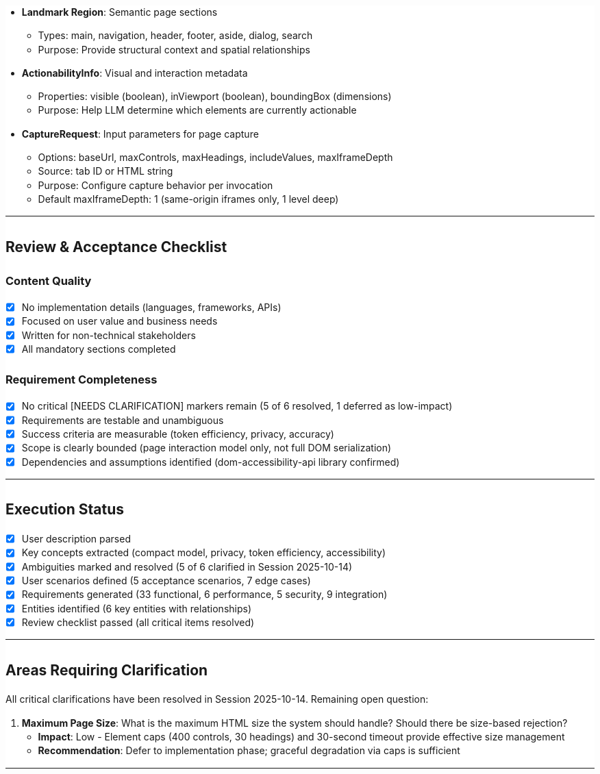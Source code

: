- **Landmark Region**: Semantic page sections
  - Types: main, navigation, header, footer, aside, dialog, search
  - Purpose: Provide structural context and spatial relationships

- **ActionabilityInfo**: Visual and interaction metadata
  - Properties: visible (boolean), inViewport (boolean), boundingBox (dimensions)
  - Purpose: Help LLM determine which elements are currently actionable

- **CaptureRequest**: Input parameters for page capture
  - Options: baseUrl, maxControls, maxHeadings, includeValues, maxIframeDepth
  - Source: tab ID or HTML string
  - Purpose: Configure capture behavior per invocation
  - Default maxIframeDepth: 1 (same-origin iframes only, 1 level deep)

---

## Review & Acceptance Checklist

### Content Quality
- [x] No implementation details (languages, frameworks, APIs)
- [x] Focused on user value and business needs
- [x] Written for non-technical stakeholders
- [x] All mandatory sections completed

### Requirement Completeness
- [x] No critical [NEEDS CLARIFICATION] markers remain (5 of 6 resolved, 1 deferred as low-impact)
- [x] Requirements are testable and unambiguous
- [x] Success criteria are measurable (token efficiency, privacy, accuracy)
- [x] Scope is clearly bounded (page interaction model only, not full DOM serialization)
- [x] Dependencies and assumptions identified (dom-accessibility-api library confirmed)

---

## Execution Status

- [x] User description parsed
- [x] Key concepts extracted (compact model, privacy, token efficiency, accessibility)
- [x] Ambiguities marked and resolved (5 of 6 clarified in Session 2025-10-14)
- [x] User scenarios defined (5 acceptance scenarios, 7 edge cases)
- [x] Requirements generated (33 functional, 6 performance, 5 security, 9 integration)
- [x] Entities identified (6 key entities with relationships)
- [x] Review checklist passed (all critical items resolved)

---

## Areas Requiring Clarification

All critical clarifications have been resolved in Session 2025-10-14. Remaining open question:

1. **Maximum Page Size**: What is the maximum HTML size the system should handle? Should there be size-based rejection?
   - **Impact**: Low - Element caps (400 controls, 30 headings) and 30-second timeout provide effective size management
   - **Recommendation**: Defer to implementation phase; graceful degradation via caps is sufficient

---